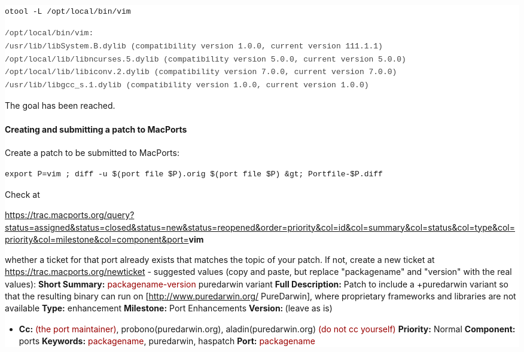 
<span style="font-family:courier new,monospace"><span style="font-size:small">otool -L /opt/local/bin/vim</span></span>

<span style="font-family:courier new,monospace"><span style="font-size:small"><span style="color:rgb(68,68,68)">/opt/local/bin/vim:</span></span></span>
<span style="white-space:pre"><span style="font-family:courier new,monospace"><span style="font-size:small"><span style="color:rgb(68,68,68)"> </span></span></span></span><span style="font-family:courier new,monospace"><span style="font-size:small"><span style="color:rgb(68,68,68)">/usr/lib/libSystem.B.dylib (compatibility version 1.0.0, current version 111.1.1)</span></span></span>
<span style="white-space:pre"><span style="font-family:courier new,monospace"><span style="font-size:small"><span style="color:rgb(68,68,68)"> </span></span></span></span><span style="font-family:courier new,monospace"><span style="font-size:small"><span style="color:rgb(68,68,68)">/opt/local/lib/libncurses.5.dylib (compatibility version 5.0.0, current version 5.0.0)</span></span></span>
<span style="white-space:pre"><span style="font-family:courier new,monospace"><span style="font-size:small"><span style="color:rgb(68,68,68)"> </span></span></span></span><span style="font-family:courier new,monospace"><span style="font-size:small"><span style="color:rgb(68,68,68)">/opt/local/lib/libiconv.2.dylib (compatibility version 7.0.0, current version 7.0.0)</span></span></span>
<span style="white-space:pre"><span style="font-family:courier new,monospace"><span style="font-size:small"><span style="color:rgb(68,68,68)"> </span></span></span></span><span style="font-family:courier new,monospace"><span style="font-size:small"><span style="color:rgb(68,68,68)">/usr/lib/libgcc_s.1.dylib (compatibility version 1.0.0, current version 1.0.0)</span></span></span>

The goal has been reached.
#### Creating and submitting a patch to MacPorts
Create a patch to be submitted to MacPorts:

<span style="font-family:courier new,monospace"><span style="font-size:small">export P=vim ; diff -u $(port file $P).orig $(port file $P) &gt; Portfile-$P.diff</span></span>


Check at

https://trac.macports.org/query?status=assigned&status=closed&status=new&status=reopened&order=priority&col=id&col=summary&col=status&col=type&col=priority&col=milestone&col=component&port=<span style="font-weight:bold">vim</span>

whether a ticket for that port already exists that matches the topic of your patch. If not, create a new ticket at <https://trac.macports.org/newticket> - suggested values (copy and paste, but replace "packagename" and "version" with the real values):
<span style="font-weight:bold">Short Summary:</span> <span style="color:rgb(153,0,0)">packagename-version</span> puredarwin variant
<span style="font-weight:bold">Full Description:</span> Patch to include a +puredarwin variant so that the resulting binary can run on [http://www.puredarwin.org/ PureDarwin], where proprietary frameworks and libraries are not available
<span style="font-weight:bold">Type:</span> enhancement
<span style="font-weight:bold">Milestone:</span> Port Enhancements
<span style="font-weight:bold">Version: </span>(leave as is)
-   <span style="font-weight:bold">Cc:</span><span> <span style="color:rgb(153,0,0)">(the port maintainer)</span>,</span> probono(puredarwin.org), aladin(puredarwin.org) <span style="color:rgb(153,0,0)">(do not cc yourself)</span>
<span style="font-weight:bold">Priority:</span> Normal
<span style="font-weight:bold">Component:</span> ports
<span style="font-weight:bold">Keywords:</span> <span style="color:rgb(153,0,0)">packagename</span>, puredarwin, haspatch
<span style="font-weight:bold">Port:</span> <span style="color:rgb(153,0,0)">packagename</span>
